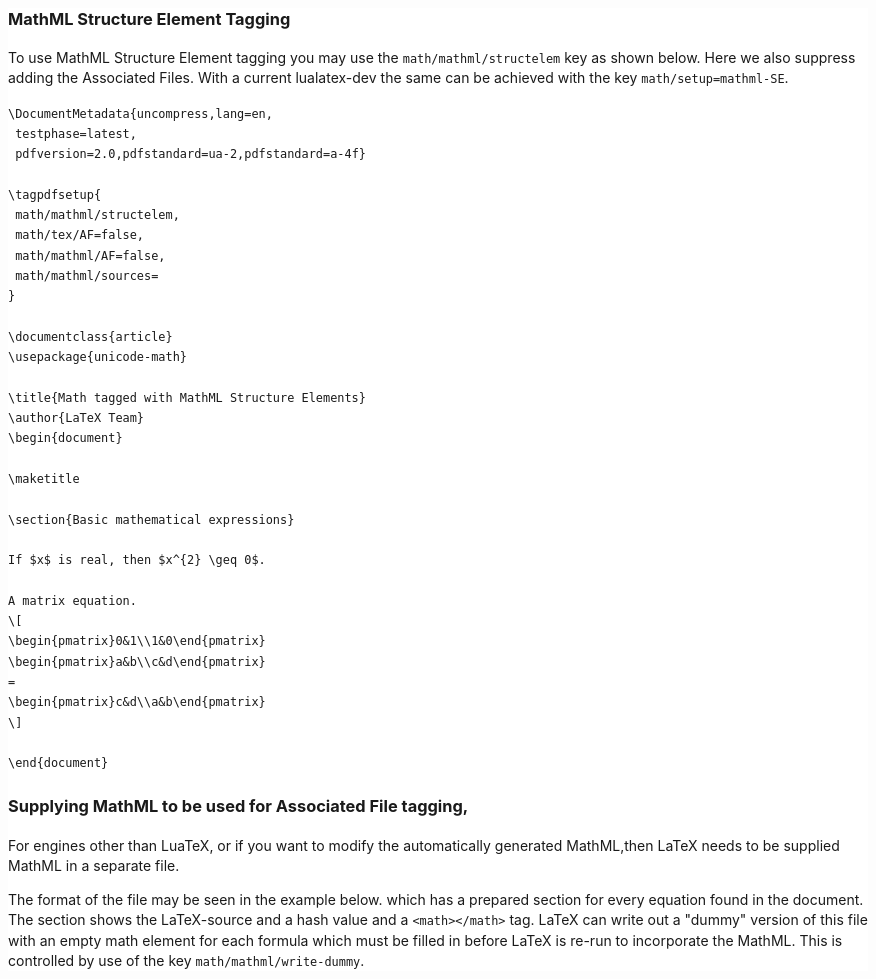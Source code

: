 ### MathML Structure Element Tagging

To use MathML Structure Element tagging you may use the
`math/mathml/structelem` key as shown below. Here we also suppress
adding the Associated Files. With a current lualatex-dev the same can be achieved
with the key `math/setup=mathml-SE`.

```
\DocumentMetadata{uncompress,lang=en,
 testphase=latest,
 pdfversion=2.0,pdfstandard=ua-2,pdfstandard=a-4f}

\tagpdfsetup{
 math/mathml/structelem,
 math/tex/AF=false,
 math/mathml/AF=false,
 math/mathml/sources=
}

\documentclass{article}
\usepackage{unicode-math}

\title{Math tagged with MathML Structure Elements}
\author{LaTeX Team}
\begin{document}

\maketitle

\section{Basic mathematical expressions}

If $x$ is real, then $x^{2} \geq 0$.

A matrix equation.
\[
\begin{pmatrix}0&1\\1&0\end{pmatrix}
\begin{pmatrix}a&b\\c&d\end{pmatrix}
=
\begin{pmatrix}c&d\\a&b\end{pmatrix}
\]

\end{document}
```

### Supplying MathML to be used for Associated File tagging,

For engines other than LuaTeX, or if you want to modify the automatically
generated MathML,then LaTeX needs to be supplied MathML in a separate file.

The format of the file may be seen in the example below.  which has a
prepared section for every equation found in the document. The section
shows the LaTeX-source and a hash value and a `<math></math>` tag.
LaTeX can write out a "dummy" version of this file with an empty math
element for each formula which must be filled in before LaTeX is
re-run to incorporate the MathML. This is controlled by use of the key
`math/mathml/write-dummy`.
